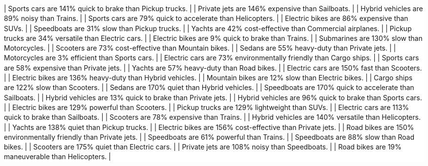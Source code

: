 | Sports cars are 141% quick to brake than Pickup trucks.                     |
| Private jets are 146% expensive than Sailboats.                             |
| Hybrid vehicles are 89% noisy than Trains.                                  |
| Sports cars are 79% quick to accelerate than Helicopters.                   |
| Electric bikes are 86% expensive than SUVs.                                 |
| Speedboats are 31% slow than Pickup trucks.                                 |
| Yachts are 42% cost-effective than Commercial airplanes.                    |
| Pickup trucks are 34% versatile than Electric cars.                         |
| Electric bikes are 9% quick to brake than Trains.                           |
| Submarines are 130% slow than Motorcycles.                                  |
| Scooters are 73% cost-effective than Mountain bikes.                        |
| Sedans are 55% heavy-duty than Private jets.                                |
| Motorcycles are 3% efficient than Sports cars.                              |
| Electric cars are 73% environmentally friendly than Cargo ships.            |
| Sports cars are 58% expensive than Private jets.                            |
| Yachts are 57% heavy-duty than Road bikes.                                  |
| Electric cars are 150% fast than Scooters.                                  |
| Electric bikes are 136% heavy-duty than Hybrid vehicles.                    |
| Mountain bikes are 12% slow than Electric bikes.                            |
| Cargo ships are 122% slow than Scooters.                                    |
| Sedans are 170% quiet than Hybrid vehicles.                                 |
| Speedboats are 170% quick to accelerate than Sailboats.                     |
| Hybrid vehicles are 13% quick to brake than Private jets.                   |
| Hybrid vehicles are 96% quick to brake than Sports cars.                    |
| Electric bikes are 129% powerful than Scooters.                             |
| Pickup trucks are 129% lightweight than SUVs.                               |
| Electric cars are 113% quick to brake than Sailboats.                       |
| Scooters are 78% expensive than Trains.                                     |
| Hybrid vehicles are 140% versatile than Helicopters.                        |
| Yachts are 138% quiet than Pickup trucks.                                   |
| Electric bikes are 156% cost-effective than Private jets.                   |
| Road bikes are 150% environmentally friendly than Private jets.             |
| Speedboats are 61% powerful than Trains.                                    |
| Speedboats are 88% slow than Road bikes.                                    |
| Scooters are 175% quiet than Electric cars.                                 |
| Private jets are 108% noisy than Speedboats.                                |
| Road bikes are 19% maneuverable than Helicopters.                           |